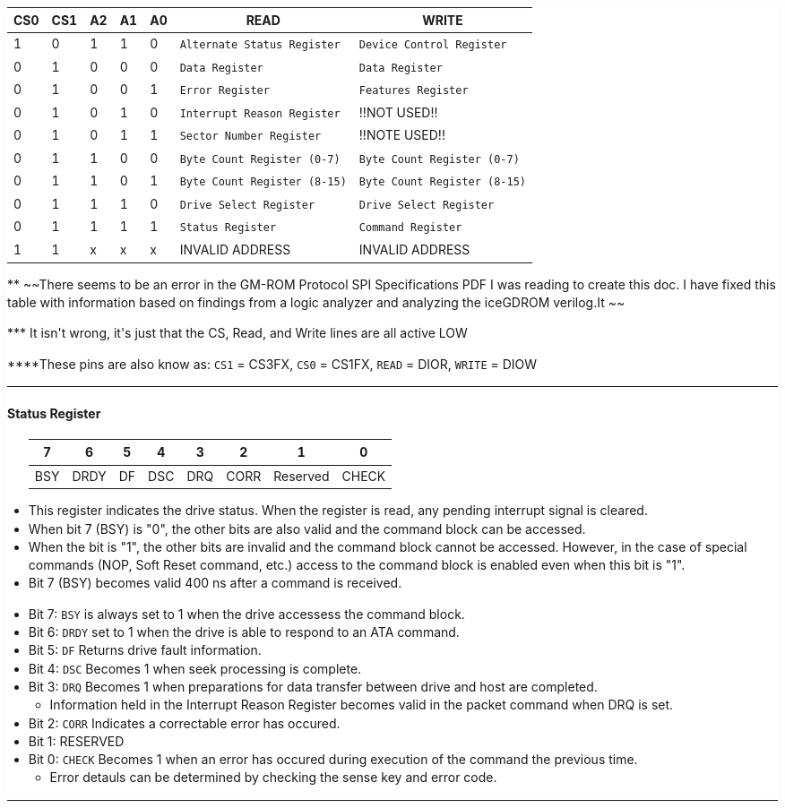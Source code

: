 |CS0|CS1| A2 | A1 | A0 | READ | WRITE |
---|---|---|---|---|---|---|
1|0|1|1|0|`Alternate Status Register`|`Device Control Register`|
0|1|0|0|0|`Data Register`| `Data Register`|
0|1|0|0|1|`Error Register`|`Features Register`|
0|1|0|1|0|`Interrupt Reason Register`|!!NOT USED!!|
0|1|0|1|1|`Sector Number Register`|!!NOTE USED!!|
0|1|1|0|0|`Byte Count Register (0-7)`|`Byte Count Register (0-7)`|
0|1|1|0|1|`Byte Count Register (8-15)`|`Byte Count Register (8-15)`|
0|1|1|1|0|`Drive Select Register`|`Drive Select Register`|
0|1|1|1|1|`Status Register`|`Command Register`|
1|1|x|x|x|INVALID ADDRESS|INVALID ADDRESS|

** ~~There seems to be an error in the GM-ROM Protocol SPI Specifications PDF I was reading to create this doc. I have fixed this table with information based on findings from a logic analyzer and analyzing the iceGDROM verilog.It ~~

*** It isn't wrong, it's just that the CS, Read, and Write lines are all active LOW

****These pins are also know as: `CS1` = CS3FX, `CS0` = CS1FX, `READ` = DIOR, `WRITE` = DIOW

---

#### Status Register
<ul>

| 7 | 6 | 5 | 4 | 3 | 2 | 1 | 0 |
---|---|---|---|---|---|---|---|
BSY | DRDY | DF | DSC | DRQ | CORR | Reserved | CHECK |

<li>
This register indicates the drive status. When the register is read, any pending interrupt signal is cleared. 
</li>
<li>
When bit 7 (BSY) is "0", the other bits are also valid and the command block can be accessed. 
</li>
<li>
When the bit is "1", the other bits are invalid and the command block cannot be accessed. However, in the case of special commands (NOP, Soft Reset command, etc.) access to the command block is enabled even when this bit is "1".
</li>
<li>
Bit 7 (BSY) becomes valid 400 ns after a command is received.
</li>
</ul>

* Bit 7: `BSY` is always set to 1 when the drive accessess the command block.
* Bit 6: `DRDY` set to 1 when the drive is able to respond to an ATA command.
* Bit 5: `DF` Returns drive fault information.
* Bit 4: `DSC` Becomes 1 when seek processing is complete.
* Bit 3: `DRQ` Becomes 1 when preparations for data transfer between drive and host are completed. 
    * Information held in the Interrupt Reason Register becomes valid in the packet command when DRQ is set.
* Bit 2: `CORR` Indicates a correctable error has occured.
* Bit 1: RESERVED
* Bit 0: `CHECK` Becomes 1 when an error has occured during execution of the command the previous time. 
    * Error detauls can be determined by checking the sense key and error code.

---